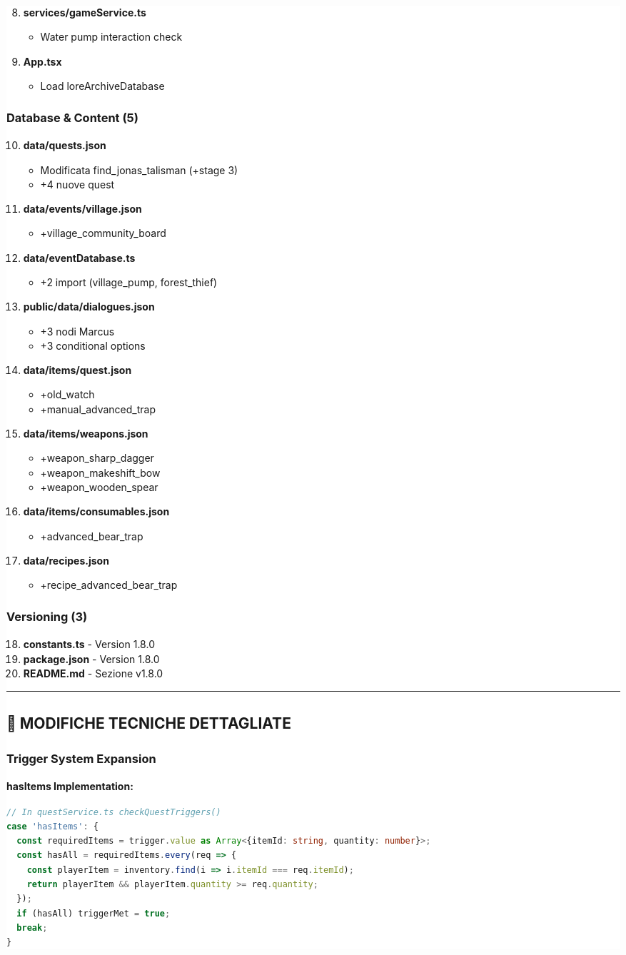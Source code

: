 8. **services/gameService.ts**
   - Water pump interaction check

9. **App.tsx**
   - Load loreArchiveDatabase

### Database & Content (5)

10. **data/quests.json**
    - Modificata find_jonas_talisman (+stage 3)
    - +4 nuove quest

11. **data/events/village.json**
    - +village_community_board

12. **data/eventDatabase.ts**
    - +2 import (village_pump, forest_thief)

13. **public/data/dialogues.json**
    - +3 nodi Marcus
    - +3 conditional options

14. **data/items/quest.json**
    - +old_watch
    - +manual_advanced_trap

15. **data/items/weapons.json**
    - +weapon_sharp_dagger
    - +weapon_makeshift_bow
    - +weapon_wooden_spear

16. **data/items/consumables.json**
    - +advanced_bear_trap

17. **data/recipes.json**
    - +recipe_advanced_bear_trap

### Versioning (3)

18. **constants.ts** - Version 1.8.0
19. **package.json** - Version 1.8.0
20. **README.md** - Sezione v1.8.0

---

## 🔧 MODIFICHE TECNICHE DETTAGLIATE

### Trigger System Expansion

**hasItems Implementation:**
```typescript
// In questService.ts checkQuestTriggers()
case 'hasItems': {
  const requiredItems = trigger.value as Array<{itemId: string, quantity: number}>;
  const hasAll = requiredItems.every(req => {
    const playerItem = inventory.find(i => i.itemId === req.itemId);
    return playerItem && playerItem.quantity >= req.quantity;
  });
  if (hasAll) triggerMet = true;
  break;
}
```
